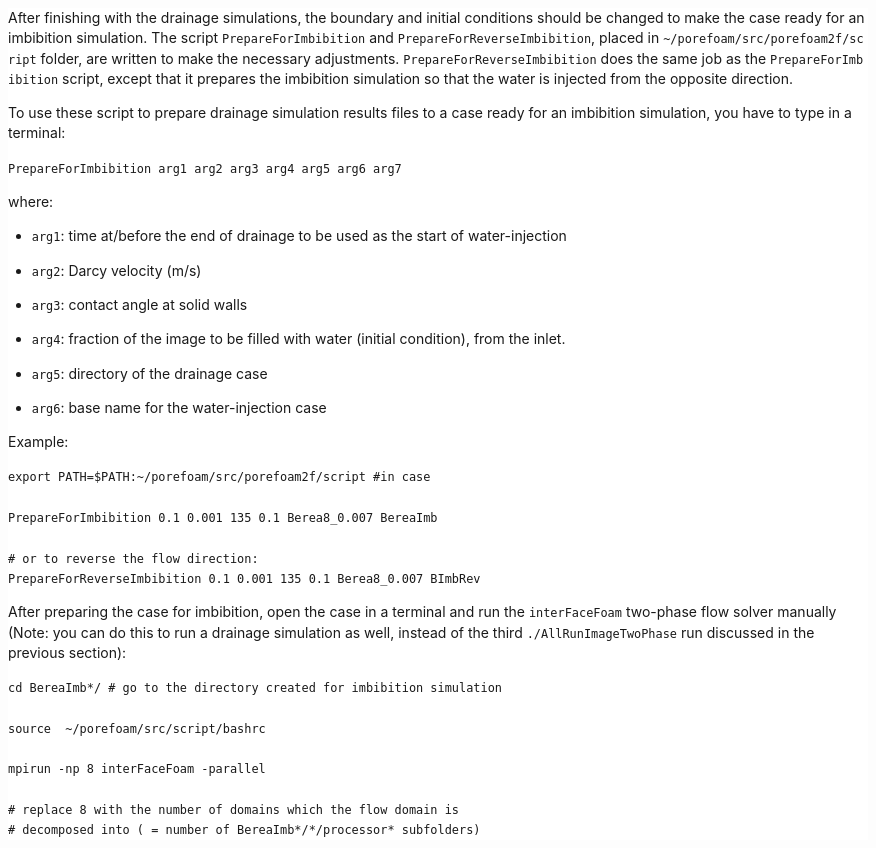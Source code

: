 
After finishing with the drainage simulations, the boundary and initial 
conditions should be changed to make the case ready for an imbibition 
simulation. The script `PrepareForImbibition` and 
`PrepareForReverseImbibition`, placed in 
`~/porefoam/src/porefoam2f/script` folder, are written to make the 
necessary adjustments. `PrepareForReverseImbibition` does the same job as 
the `PrepareForImbibition` script, except that it prepares the 
imbibition simulation so that the water is injected from the opposite 
direction.

To use these script to prepare drainage simulation results files to a
case ready for an imbibition simulation, you have to type in a terminal:

```{.bash}
PrepareForImbibition arg1 arg2 arg3 arg4 arg5 arg6 arg7
```

where:

-   `arg1`: time at/before the end of drainage to be used as the start
    of water-injection

-   `arg2`: Darcy velocity (m/s)

-   `arg3`: contact angle at solid walls

-   `arg4`: fraction of the image to be filled with water (initial
    condition), from the inlet.

-   `arg5`: directory of the drainage case

-   `arg6`: base name for the water-injection case

Example:

```{.bash}
export PATH=$PATH:~/porefoam/src/porefoam2f/script #in case

PrepareForImbibition 0.1 0.001 135 0.1 Berea8_0.007 BereaImb 

# or to reverse the flow direction:
PrepareForReverseImbibition 0.1 0.001 135 0.1 Berea8_0.007 BImbRev 
```

After preparing the case for imbibition, open the case in a terminal 
and run the `interFaceFoam` two-phase flow solver manually (Note: you 
can do this to run a drainage simulation as well, instead of the third 
`./AllRunImageTwoPhase` run discussed in the previous section):

```{.bash}
cd BereaImb*/ # go to the directory created for imbibition simulation

source  ~/porefoam/src/script/bashrc

mpirun -np 8 interFaceFoam -parallel

# replace 8 with the number of domains which the flow domain is
# decomposed into ( = number of BereaImb*/*/processor* subfolders)
```
